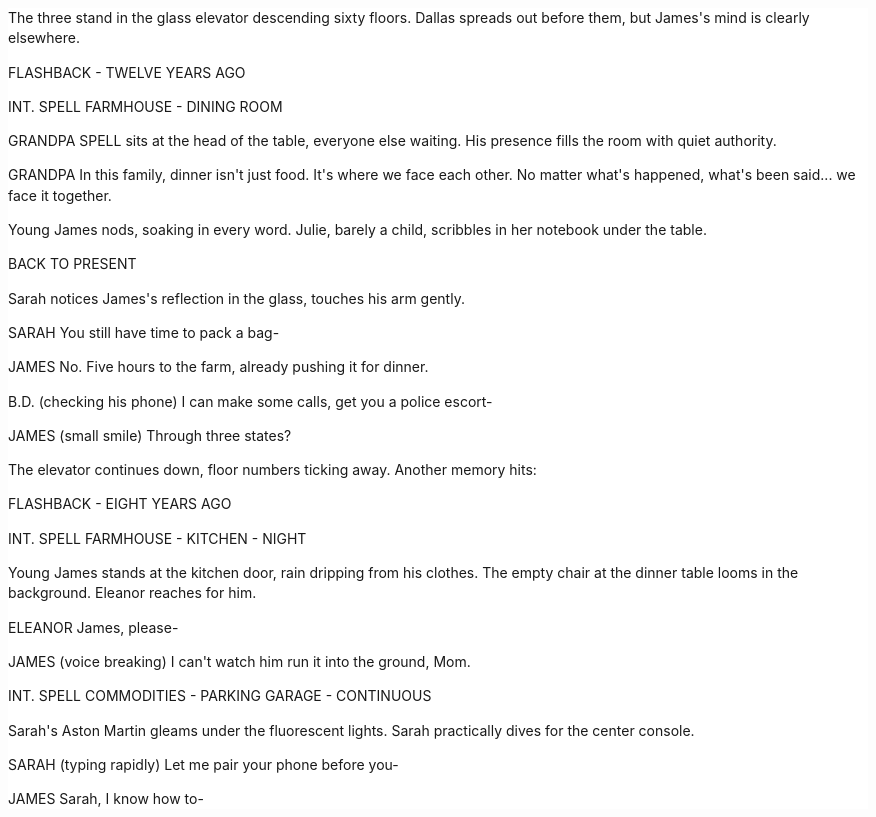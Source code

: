 The three stand in the glass elevator descending sixty floors. Dallas spreads out before them, but James's mind is clearly elsewhere.

FLASHBACK - TWELVE YEARS AGO

INT. SPELL FARMHOUSE - DINING ROOM

GRANDPA SPELL sits at the head of the table, everyone else waiting. His presence fills the room with quiet authority.

GRANDPA
In this family, dinner isn't just food. It's where we face each other. No matter what's happened, what's been said... we face it together.

Young James nods, soaking in every word. Julie, barely a child, scribbles in her notebook under the table.

BACK TO PRESENT

Sarah notices James's reflection in the glass, touches his arm gently.

SARAH
You still have time to pack a bag-

JAMES
No. Five hours to the farm, already pushing it for dinner.

B.D.
(checking his phone)
I can make some calls, get you a police escort-

JAMES
(small smile)
Through three states?

The elevator continues down, floor numbers ticking away. Another memory hits:

FLASHBACK - EIGHT YEARS AGO

INT. SPELL FARMHOUSE - KITCHEN - NIGHT

Young James stands at the kitchen door, rain dripping from his clothes. The empty chair at the dinner table looms in the background. Eleanor reaches for him.

ELEANOR
James, please-

JAMES
(voice breaking)
I can't watch him run it into the ground, Mom.

INT. SPELL COMMODITIES - PARKING GARAGE - CONTINUOUS

Sarah's Aston Martin gleams under the fluorescent lights. Sarah practically dives for the center console.

SARAH
(typing rapidly)
Let me pair your phone before you-

JAMES
Sarah, I know how to-
